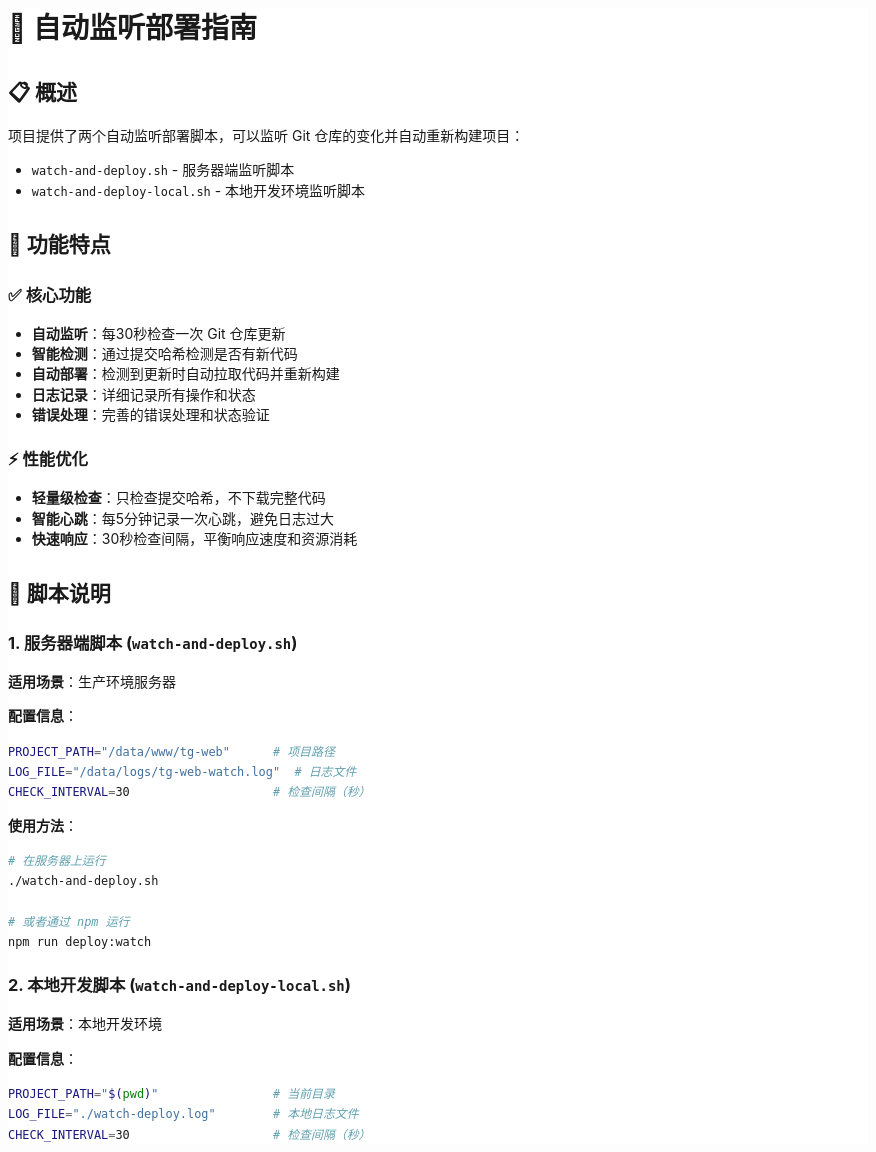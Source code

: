 # 🔄 自动监听部署指南

## 📋 概述

项目提供了两个自动监听部署脚本，可以监听 Git 仓库的变化并自动重新构建项目：

- `watch-and-deploy.sh` - 服务器端监听脚本
- `watch-and-deploy-local.sh` - 本地开发环境监听脚本

## 🚀 功能特点

### ✅ 核心功能
- **自动监听**：每30秒检查一次 Git 仓库更新
- **智能检测**：通过提交哈希检测是否有新代码
- **自动部署**：检测到更新时自动拉取代码并重新构建
- **日志记录**：详细记录所有操作和状态
- **错误处理**：完善的错误处理和状态验证

### ⚡ 性能优化
- **轻量级检查**：只检查提交哈希，不下载完整代码
- **智能心跳**：每5分钟记录一次心跳，避免日志过大
- **快速响应**：30秒检查间隔，平衡响应速度和资源消耗

## 📁 脚本说明

### 1. 服务器端脚本 (`watch-and-deploy.sh`)

**适用场景**：生产环境服务器

**配置信息**：
```bash
PROJECT_PATH="/data/www/tg-web"      # 项目路径
LOG_FILE="/data/logs/tg-web-watch.log"  # 日志文件
CHECK_INTERVAL=30                    # 检查间隔（秒）
```

**使用方法**：
```bash
# 在服务器上运行
./watch-and-deploy.sh

# 或者通过 npm 运行
npm run deploy:watch
```

### 2. 本地开发脚本 (`watch-and-deploy-local.sh`)

**适用场景**：本地开发环境

**配置信息**：
```bash
PROJECT_PATH="$(pwd)"                # 当前目录
LOG_FILE="./watch-deploy.log"        # 本地日志文件
CHECK_INTERVAL=30                    # 检查间隔（秒）
```
